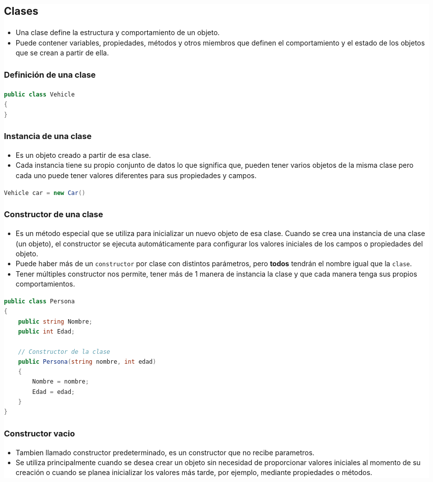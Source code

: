## Clases
- Una clase define la estructura y comportamiento de un objeto.
- Puede contener variables, propiedades, métodos y otros miembros que definen el comportamiento y el estado de los objetos 
que se crean a partir de ella.

### Definición de una clase

```cs
public class Vehicle
{
}
```
###  Instancia de una clase
- Es un objeto creado a partir de esa clase. 
- Cada instancia tiene su propio conjunto de datos lo que significa que, pueden tener varios objetos de la misma clase pero cada uno puede tener valores diferentes para sus propiedades y campos.

```cs
Vehicle car = new Car()
```
### Constructor de una clase
- Es un método especial que se utiliza para inicializar un nuevo objeto de esa clase. Cuando se crea una instancia de una clase (un objeto), el constructor se ejecuta automáticamente para configurar los valores iniciales de los campos o propiedades del objeto.
- Puede haber más de un `constructor` por clase con distintos parámetros, pero **todos** tendrán el nombre igual que la `clase`.
- Tener múltiples constructor nos permite, tener más de 1 manera de instancia la clase y que cada manera tenga sus propios comportamientos.

```cs
public class Persona
{
    public string Nombre;
    public int Edad;

    // Constructor de la clase
    public Persona(string nombre, int edad)
    {
        Nombre = nombre;
        Edad = edad;
    }
}
```

### Constructor vacio
- Tambien llamado constructor predeterminado, es un constructor que no recibe parametros. 
- Se utiliza principalmente cuando se desea crear un objeto sin necesidad de proporcionar valores iniciales al momento de su creación o cuando se planea inicializar los valores más tarde, por ejemplo, mediante propiedades o métodos.
